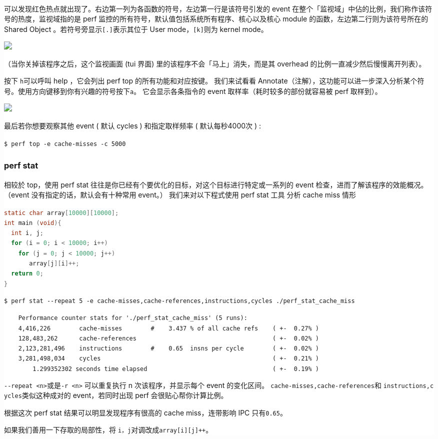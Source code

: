 ```c
```
可以发现红色热点就出现了。右边第一列为各函数的符号，左边第一行是该符号引发的 event 在整个「监视域」中佔的比例，我们称作该符号的热度，监视域指的是 perf 监控的所有符号，默认值包括系统所有程序、核心以及核心 module 的函数，左边第二行则为该符号所在的 Shared Object 。若符号旁显示`[.]`表示其位于 User mode，`[k]`则为 kernel mode。 

![](http://wiki.csie.ncku.edu.tw/embedded/perf/perf_top_while.png)

（当你关掉该程序之后，这个监视画面 (tui 界面) 里的该程序不会「马上」消失，而是其 overhead 的比例一直减少然后慢慢离开列表）。

按下 `h`可以呼叫 help ，它会列出 perf top 的所有功能和对应按键。
我们来试看看 Annotate（注解），这功能可以进一步深入分析某个符号。使用方向键移到你有兴趣的符号按下`a`。 它会显示各条指令的 event 取样率（耗时较多的部份就容易被 perf 取样到）。

![](http://wiki.csie.ncku.edu.tw/embedded/perf/perf_top_annotate.png)


最后若你想要观察其他 event ( 默认 cycles ) 和指定取样频率 ( 默认每秒4000次 ) :
```
$ perf top -e cache-misses -c 5000
```

### perf stat
相较於 top，使用 perf stat 往往是你已经有个要优化的目标，对这个目标进行特定或一系列的 event 检查，进而了解该程序的效能概况。（event 没有指定的话，默认会有十种常用 event。）
我们来对以下程式使用 perf stat 工具 分析 cache miss 情形

```c
static char array[10000][10000];
int main (void){
  int i, j;
  for (i = 0; i < 10000; i++)
    for (j = 0; j < 10000; j++)
       array[j][i]++;
  return 0;
}
```

```
$ perf stat --repeat 5 -e cache-misses,cache-references,instructions,cycles ./perf_stat_cache_miss
```

```
    Performance counter stats for './perf_stat_cache_miss' (5 runs):
    4,416,226        cache-misses        #    3.437 % of all cache refs    ( +-  0.27% )
    128,483,262      cache-references                                      ( +-  0.02% )
    2,123,281,496    instructions        #    0.65  insns per cycle        ( +-  0.02% )
    3,281,498,034    cycles                                                ( +-  0.21% )
        1.299352302 seconds time elapsed                                   ( +-  0.19% )
```

`--repeat <n>`或是`-r <n>` 可以重复执行 n 次该程序，并显示每个 event 的变化区间。
`cache-misses,cache-references`和 `instructions,cycles`类似这种成对的 event，若同时出现 perf 会很贴心帮你计算比例。

根据这次 perf stat 结果可以明显发现程序有很高的 cache miss，连带影响 IPC 只有`0.65`。

如果我们善用一下存取的局部性，将 `i，j`对调改成`array[i][j]++`。
